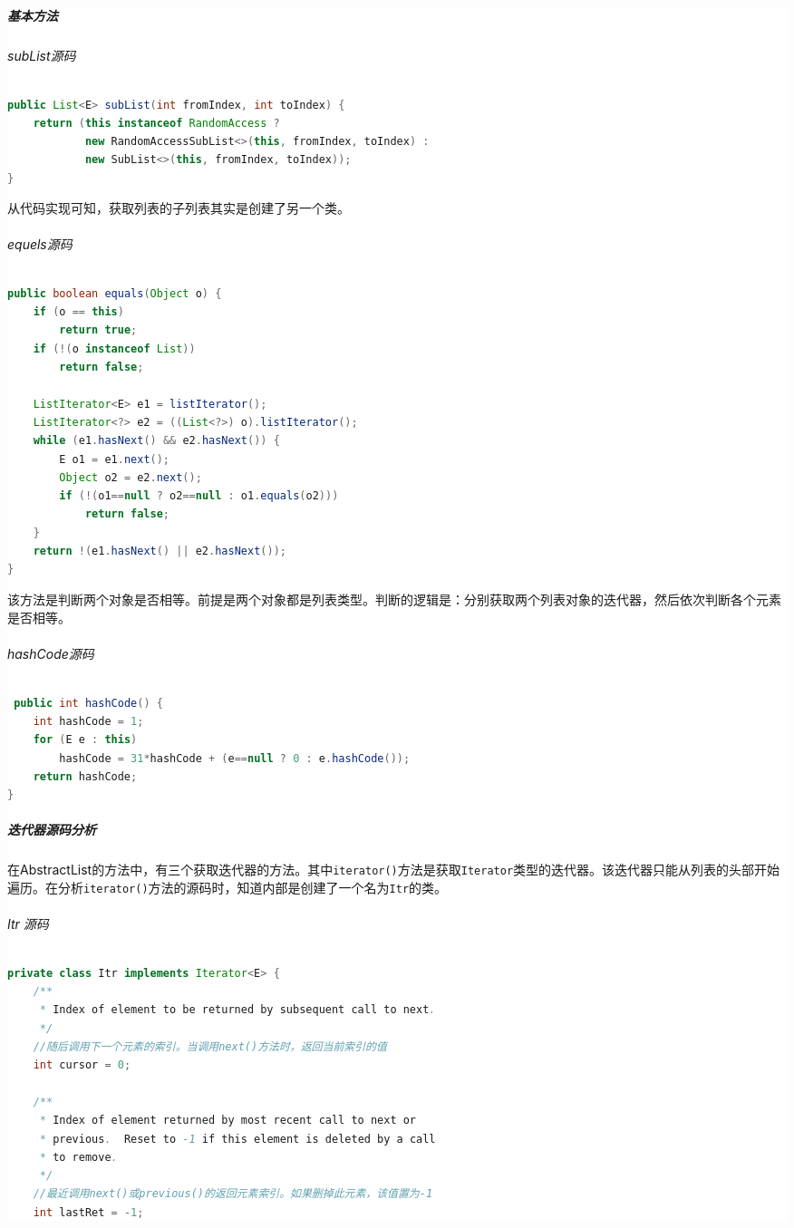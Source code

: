##### 基本方法
###### subList源码

```java
public List<E> subList(int fromIndex, int toIndex) {
    return (this instanceof RandomAccess ?
            new RandomAccessSubList<>(this, fromIndex, toIndex) :
            new SubList<>(this, fromIndex, toIndex));
}
```
从代码实现可知，获取列表的子列表其实是创建了另一个类。

###### equels源码

```java
public boolean equals(Object o) {
    if (o == this)
        return true;
    if (!(o instanceof List))
        return false;

    ListIterator<E> e1 = listIterator();
    ListIterator<?> e2 = ((List<?>) o).listIterator();
    while (e1.hasNext() && e2.hasNext()) {
        E o1 = e1.next();
        Object o2 = e2.next();
        if (!(o1==null ? o2==null : o1.equals(o2)))
            return false;
    }
    return !(e1.hasNext() || e2.hasNext());
}
```
该方法是判断两个对象是否相等。前提是两个对象都是列表类型。判断的逻辑是：分别获取两个列表对象的迭代器，然后依次判断各个元素是否相等。

###### hashCode源码

```java
 public int hashCode() {
    int hashCode = 1;
    for (E e : this)
        hashCode = 31*hashCode + (e==null ? 0 : e.hashCode());
    return hashCode;
}
```


##### 迭代器源码分析
在AbstractList的方法中，有三个获取迭代器的方法。其中`iterator()`方法是获取`Iterator`类型的迭代器。该迭代器只能从列表的头部开始遍历。在分析`iterator()`方法的源码时，知道内部是创建了一个名为`Itr`的类。

###### Itr 源码

```java
private class Itr implements Iterator<E> {
    /**
     * Index of element to be returned by subsequent call to next.
     */
    //随后调用下一个元素的索引。当调用next()方法时，返回当前索引的值
    int cursor = 0;

    /**
     * Index of element returned by most recent call to next or
     * previous.  Reset to -1 if this element is deleted by a call
     * to remove.
     */
    //最近调用next()或previous()的返回元素索引。如果删掉此元素，该值置为-1
    int lastRet = -1;

```